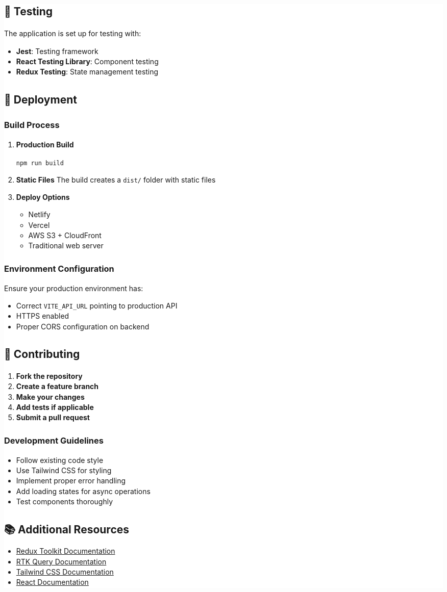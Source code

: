 ## 🧪 Testing

The application is set up for testing with:
- **Jest**: Testing framework
- **React Testing Library**: Component testing
- **Redux Testing**: State management testing

## 🚀 Deployment

### Build Process

1. **Production Build**
   ```bash
   npm run build
   ```

2. **Static Files**
   The build creates a `dist/` folder with static files

3. **Deploy Options**
   - Netlify
   - Vercel
   - AWS S3 + CloudFront
   - Traditional web server

### Environment Configuration

Ensure your production environment has:
- Correct `VITE_API_URL` pointing to production API
- HTTPS enabled
- Proper CORS configuration on backend

## 🤝 Contributing

1. **Fork the repository**
2. **Create a feature branch**
3. **Make your changes**
4. **Add tests if applicable**
5. **Submit a pull request**

### Development Guidelines

- Follow existing code style
- Use Tailwind CSS for styling
- Implement proper error handling
- Add loading states for async operations
- Test components thoroughly

## 📚 Additional Resources

- [Redux Toolkit Documentation](https://redux-toolkit.js.org/)
- [RTK Query Documentation](https://redux-toolkit.js.org/rtk-query/overview)
- [Tailwind CSS Documentation](https://tailwindcss.com/docs)
- [React Documentation](https://react.dev/)
